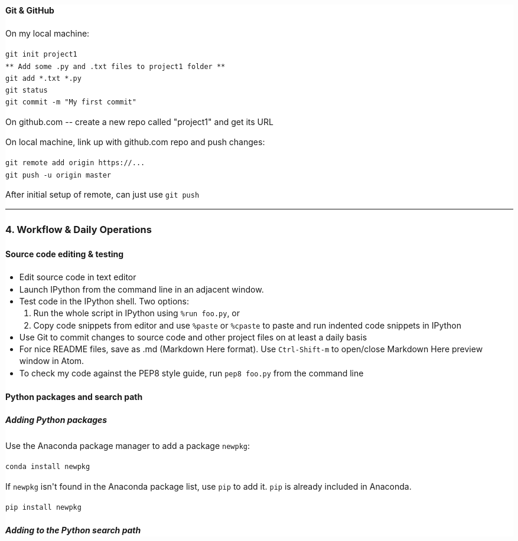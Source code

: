 #### Git & GitHub

On my local machine:
```
git init project1
** Add some .py and .txt files to project1 folder **
git add *.txt *.py
git status
git commit -m "My first commit"
```

On github.com -- create a new repo called "project1" and get its URL

On local machine, link up with github.com repo and push changes:
```
git remote add origin https://...
git push -u origin master
```
After initial setup of remote, can just use ```git push```


--------------
### 4. Workflow & Daily Operations

#### Source code editing & testing

* Edit source code in text editor
* Launch IPython from the command line in an adjacent
window.
* Test code in the IPython shell.  Two options:
  1. Run the whole script in IPython using `%run foo.py`, or
  2. Copy code snippets from editor and use `%paste` or `%cpaste` to paste
  and run indented code snippets in IPython
* Use Git to commit changes to source code and other project files on at least
a daily basis
* For nice README files, save as .md (Markdown Here format).  Use
`Ctrl-Shift-m` to open/close Markdown Here preview window in Atom.
* To check my code against the PEP8 style guide, run `pep8 foo.py` from
  the command line

#### Python packages and search path

##### Adding Python packages

Use the Anaconda package manager to add a package `newpkg`:
```
conda install newpkg
```

If `newpkg` isn't found in the Anaconda package list, use `pip` to add it.
`pip` is already included in Anaconda.
```
pip install newpkg
```

##### Adding to the Python search path
